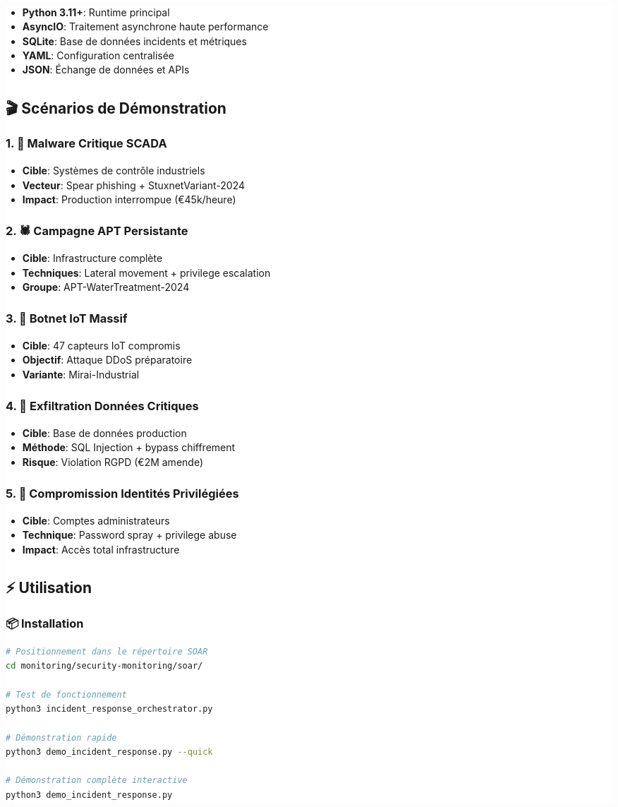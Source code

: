 - **Python 3.11+**: Runtime principal
- **AsyncIO**: Traitement asynchrone haute performance
- **SQLite**: Base de données incidents et métriques
- **YAML**: Configuration centralisée
- **JSON**: Échange de données et APIs

## 🎬 Scénarios de Démonstration

### 1. 🦠 Malware Critique SCADA
- **Cible**: Systèmes de contrôle industriels
- **Vecteur**: Spear phishing + StuxnetVariant-2024
- **Impact**: Production interrompue (€45k/heure)

### 2. 🕷️ Campagne APT Persistante
- **Cible**: Infrastructure complète
- **Techniques**: Lateral movement + privilege escalation
- **Groupe**: APT-WaterTreatment-2024

### 3. 🤖 Botnet IoT Massif
- **Cible**: 47 capteurs IoT compromis
- **Objectif**: Attaque DDoS préparatoire
- **Variante**: Mirai-Industrial

### 4. 💾 Exfiltration Données Critiques
- **Cible**: Base de données production
- **Méthode**: SQL Injection + bypass chiffrement
- **Risque**: Violation RGPD (€2M amende)

### 5. 🔐 Compromission Identités Privilégiées
- **Cible**: Comptes administrateurs
- **Technique**: Password spray + privilege abuse
- **Impact**: Accès total infrastructure

## ⚡ Utilisation

### 📦 Installation

```bash
# Positionnement dans le répertoire SOAR
cd monitoring/security-monitoring/soar/

# Test de fonctionnement
python3 incident_response_orchestrator.py

# Démonstration rapide
python3 demo_incident_response.py --quick

# Démonstration complète interactive
python3 demo_incident_response.py
```
